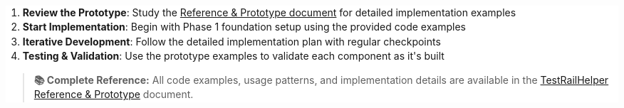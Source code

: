 1. **Review the Prototype**: Study the [Reference & Prototype document](./TestRailHelper-Reference-Prototype.md) for detailed implementation examples
2. **Start Implementation**: Begin with Phase 1 foundation setup using the provided code examples
3. **Iterative Development**: Follow the detailed implementation plan with regular checkpoints
4. **Testing & Validation**: Use the prototype examples to validate each component as it's built

> **📚 Complete Reference:** All code examples, usage patterns, and implementation details are available in the [TestRailHelper Reference & Prototype](./TestRailHelper-Reference-Prototype.md) document.